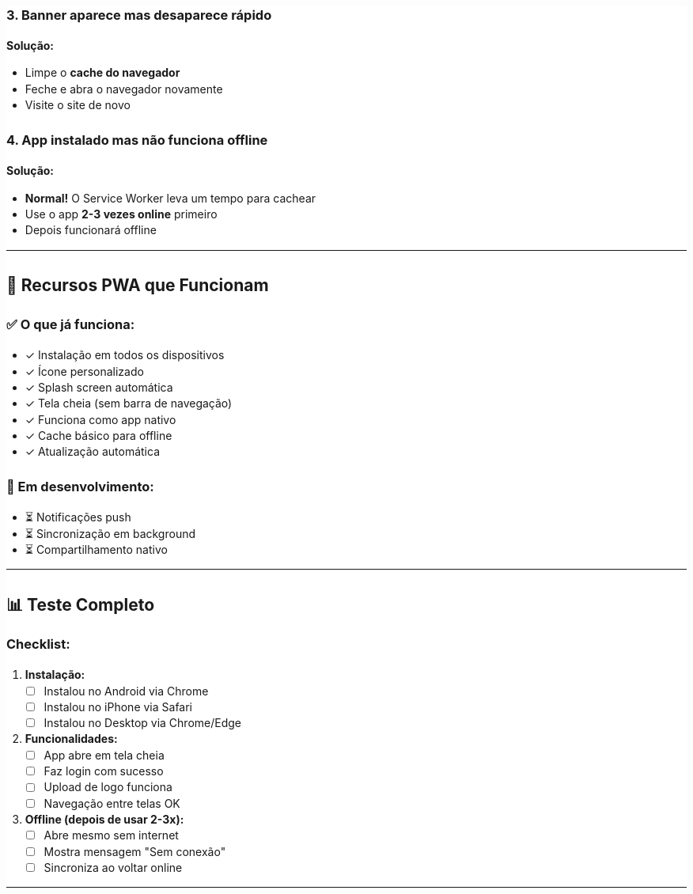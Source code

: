 ### **3. Banner aparece mas desaparece rápido**

**Solução:**
- Limpe o **cache do navegador**
- Feche e abra o navegador novamente
- Visite o site de novo

### **4. App instalado mas não funciona offline**

**Solução:**
- **Normal!** O Service Worker leva um tempo para cachear
- Use o app **2-3 vezes online** primeiro
- Depois funcionará offline

---

## 🎯 **Recursos PWA que Funcionam**

### **✅ O que já funciona:**
- ✓ Instalação em todos os dispositivos
- ✓ Ícone personalizado
- ✓ Splash screen automática
- ✓ Tela cheia (sem barra de navegação)
- ✓ Funciona como app nativo
- ✓ Cache básico para offline
- ✓ Atualização automática

### **🔄 Em desenvolvimento:**
- ⏳ Notificações push
- ⏳ Sincronização em background
- ⏳ Compartilhamento nativo

---

## 📊 **Teste Completo**

### **Checklist:**

1. **Instalação:**
   - [ ] Instalou no Android via Chrome
   - [ ] Instalou no iPhone via Safari
   - [ ] Instalou no Desktop via Chrome/Edge

2. **Funcionalidades:**
   - [ ] App abre em tela cheia
   - [ ] Faz login com sucesso
   - [ ] Upload de logo funciona
   - [ ] Navegação entre telas OK

3. **Offline (depois de usar 2-3x):**
   - [ ] Abre mesmo sem internet
   - [ ] Mostra mensagem "Sem conexão"
   - [ ] Sincroniza ao voltar online

---